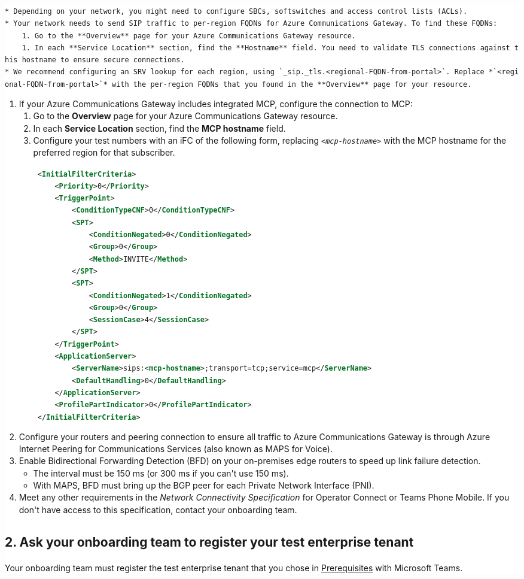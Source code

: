     * Depending on your network, you might need to configure SBCs, softswitches and access control lists (ACLs).
    * Your network needs to send SIP traffic to per-region FQDNs for Azure Communications Gateway. To find these FQDNs:
        1. Go to the **Overview** page for your Azure Communications Gateway resource.
        1. In each **Service Location** section, find the **Hostname** field. You need to validate TLS connections against this hostname to ensure secure connections.
    * We recommend configuring an SRV lookup for each region, using `_sip._tls.<regional-FQDN-from-portal>`. Replace *`<regional-FQDN-from-portal>`* with the per-region FQDNs that you found in the **Overview** page for your resource.
1. If your Azure Communications Gateway includes integrated MCP, configure the connection to MCP:
    1. Go to the **Overview** page for your Azure Communications Gateway resource.
    1. In each **Service Location** section, find the **MCP hostname** field.
    1. Configure your test numbers with an iFC of the following form, replacing *`<mcp-hostname>`* with the MCP hostname for the preferred region for that subscriber.
       ```xml
        <InitialFilterCriteria>
            <Priority>0</Priority>
            <TriggerPoint>
                <ConditionTypeCNF>0</ConditionTypeCNF>
                <SPT>
                    <ConditionNegated>0</ConditionNegated>
                    <Group>0</Group>
                    <Method>INVITE</Method>
                </SPT>
                <SPT>
                    <ConditionNegated>1</ConditionNegated>
                    <Group>0</Group>
                    <SessionCase>4</SessionCase>
                </SPT>
            </TriggerPoint>
            <ApplicationServer>
                <ServerName>sips:<mcp-hostname>;transport=tcp;service=mcp</ServerName>
                <DefaultHandling>0</DefaultHandling>
            </ApplicationServer>
            <ProfilePartIndicator>0</ProfilePartIndicator>
        </InitialFilterCriteria>
        ```
1. Configure your routers and peering connection to ensure all traffic to Azure Communications Gateway is through Azure Internet Peering for Communications Services (also known as MAPS for Voice).
1. Enable Bidirectional Forwarding Detection (BFD) on your on-premises edge routers to speed up link failure detection.
    - The interval must be 150 ms (or 300 ms if you can't use 150 ms).
    - With MAPS, BFD must bring up the BGP peer for each Private Network Interface (PNI).
1. Meet any other requirements in the _Network Connectivity Specification_ for Operator Connect or Teams Phone Mobile. If you don't have access to this specification, contact your onboarding team.

## 2. Ask your onboarding team to register your test enterprise tenant

Your onboarding team must register the test enterprise tenant that you chose in [Prerequisites](#prerequisites) with Microsoft Teams.
